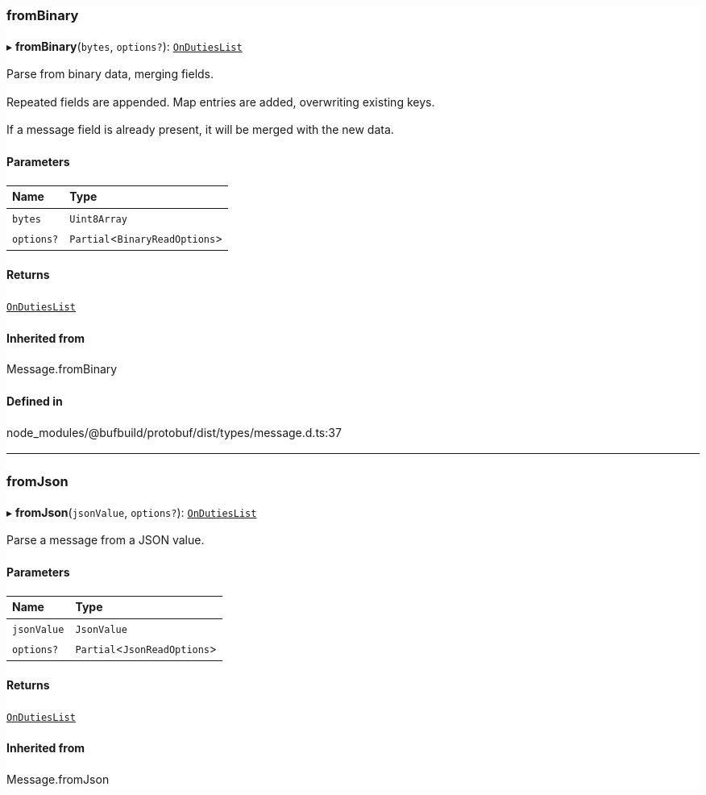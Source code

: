 ### fromBinary

▸ **fromBinary**(`bytes`, `options?`): [`OnDutiesList`](OnDutiesList.md)

Parse from binary data, merging fields.

Repeated fields are appended. Map entries are added, overwriting
existing keys.

If a message field is already present, it will be merged with the
new data.

#### Parameters

| Name | Type |
| :------ | :------ |
| `bytes` | `Uint8Array` |
| `options?` | `Partial`<`BinaryReadOptions`\> |

#### Returns

[`OnDutiesList`](OnDutiesList.md)

#### Inherited from

Message.fromBinary

#### Defined in

node_modules/@bufbuild/protobuf/dist/types/message.d.ts:37

___

### fromJson

▸ **fromJson**(`jsonValue`, `options?`): [`OnDutiesList`](OnDutiesList.md)

Parse a message from a JSON value.

#### Parameters

| Name | Type |
| :------ | :------ |
| `jsonValue` | `JsonValue` |
| `options?` | `Partial`<`JsonReadOptions`\> |

#### Returns

[`OnDutiesList`](OnDutiesList.md)

#### Inherited from

Message.fromJson
